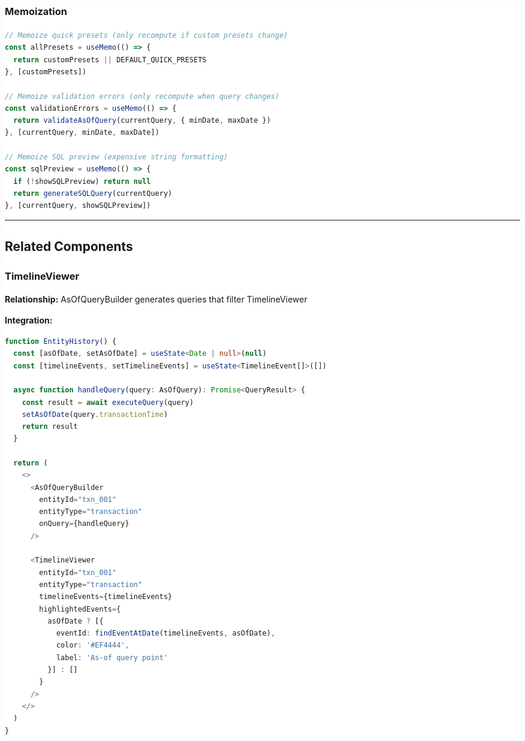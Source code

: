 ### Memoization

```typescript
// Memoize quick presets (only recompute if custom presets change)
const allPresets = useMemo(() => {
  return customPresets || DEFAULT_QUICK_PRESETS
}, [customPresets])

// Memoize validation errors (only recompute when query changes)
const validationErrors = useMemo(() => {
  return validateAsOfQuery(currentQuery, { minDate, maxDate })
}, [currentQuery, minDate, maxDate])

// Memoize SQL preview (expensive string formatting)
const sqlPreview = useMemo(() => {
  if (!showSQLPreview) return null
  return generateSQLQuery(currentQuery)
}, [currentQuery, showSQLPreview])
```

---

## Related Components

### TimelineViewer

**Relationship:** AsOfQueryBuilder generates queries that filter TimelineViewer

**Integration:**
```typescript
function EntityHistory() {
  const [asOfDate, setAsOfDate] = useState<Date | null>(null)
  const [timelineEvents, setTimelineEvents] = useState<TimelineEvent[]>([])

  async function handleQuery(query: AsOfQuery): Promise<QueryResult> {
    const result = await executeQuery(query)
    setAsOfDate(query.transactionTime)
    return result
  }

  return (
    <>
      <AsOfQueryBuilder
        entityId="txn_001"
        entityType="transaction"
        onQuery={handleQuery}
      />

      <TimelineViewer
        entityId="txn_001"
        entityType="transaction"
        timelineEvents={timelineEvents}
        highlightedEvents={
          asOfDate ? [{
            eventId: findEventAtDate(timelineEvents, asOfDate),
            color: '#EF4444',
            label: 'As-of query point'
          }] : []
        }
      />
    </>
  )
}
```
